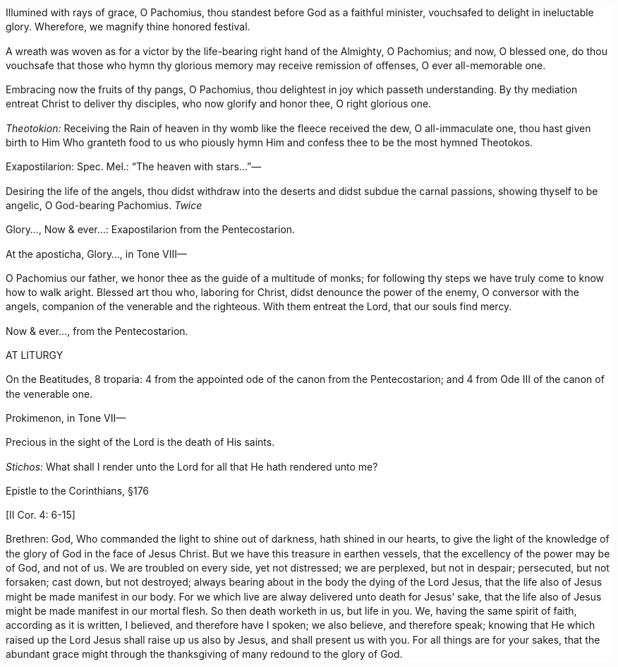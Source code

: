 Illumined with rays of grace, O Pachomius, thou standest before God as a faithful minister, vouchsafed to delight in ineluctable glory. Wherefore, we magnify thine honored festival.

A wreath was woven as for a victor by the life-bearing right hand of the Almighty, O Pachomius; and now, O blessed one, do thou vouchsafe that those who hymn thy glorious memory may receive remission of offenses, O ever all-memorable one.

Embracing now the fruits of thy pangs, O Pachomius, thou delightest in joy which passeth understanding. By thy mediation entreat Christ to deliver thy disciples, who now glorify and honor thee, O right glorious one.

*Theotokion:* Receiving the Rain of heaven in thy womb like the fleece received the dew, O all-immaculate one, thou hast given birth to Him Who granteth food to us who piously hymn Him and confess thee to be the most hymned Theotokos.

Exapostilarion: Spec. Mel.: “The heaven with stars…”—

Desiring the life of the angels, thou didst withdraw into the deserts and didst subdue the carnal passions, showing thyself to be angelic, O God-bearing Pachomius. *Twice*

Glory…, Now & ever…: Exapostilarion from the Pentecostarion.

At the aposticha, Glory…, in Tone VIII—

O Pachomius our father, we honor thee as the guide of a multitude of monks; for following thy steps we have truly come to know how to walk aright. Blessed art thou who, laboring for Christ, didst denounce the power of the enemy, O conversor with the angels, companion of the venerable and the righteous. With them entreat the Lord, that our souls find mercy.

Now & ever…, from the Pentecostarion.

AT LITURGY

On the Beatitudes, 8 troparia: 4 from the appointed ode of the canon from the Pentecostarion; and 4 from Ode III of the canon of the venerable one.

Prokimenon, in Tone VII—

Precious in the sight of the Lord is the death of His saints.

*Stichos:* What shall I render unto the Lord for all that He hath rendered unto me?

Epistle to the Corinthians, §176

\[II Cor. 4: 6-15\]

Brethren: God, Who commanded the light to shine out of darkness, hath shined in our hearts, to give the light of the knowledge of the glory of God in the face of Jesus Christ. But we have this treasure in earthen vessels, that the excellency of the power may be of God, and not of us. We are troubled on every side, yet not distressed; we are perplexed, but not in despair; persecuted, but not forsaken; cast down, but not destroyed; always bearing about in the body the dying of the Lord Jesus, that the life also of Jesus might be made manifest in our body. For we which live are alway delivered unto death for Jesus’ sake, that the life also of Jesus might be made manifest in our mortal flesh. So then death worketh in us, but life in you. We, having the same spirit of faith, according as it is written, I believed, and therefore have I spoken; we also believe, and therefore speak; knowing that He which raised up the Lord Jesus shall raise up us also by Jesus, and shall present us with you. For all things are for your sakes, that the abundant grace might through the thanksgiving of many redound to the glory of God.
